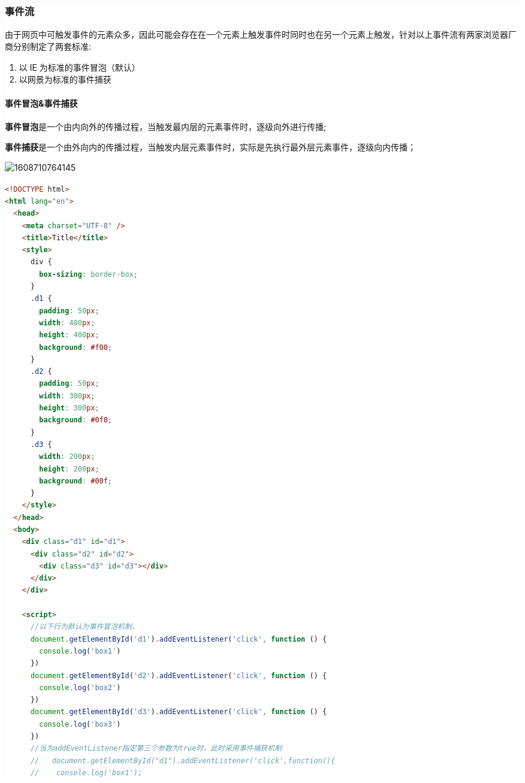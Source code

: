 ### 事件流

由于网页中可触发事件的元素众多，因此可能会存在在一个元素上触发事件时同时也在另一个元素上触发，针对以上事件流有两家浏览器厂商分别制定了两套标准:

1. 以 IE 为标准的事件冒泡（默认）
2. 以网景为标准的事件捕获

#### 事件冒泡&事件捕获

**事件冒泡**是一个由内向外的传播过程，当触发最内层的元素事件时，逐级向外进行传播;

**事件捕获**是一个由外向内的传播过程，当触发内层元素事件时，实际是先执行最外层元素事件，逐级向内传播；

![1608710764145](./assets/1608710764145.png)

```html
<!DOCTYPE html>
<html lang="en">
  <head>
    <meta charset="UTF-8" />
    <title>Title</title>
    <style>
      div {
        box-sizing: border-box;
      }
      .d1 {
        padding: 50px;
        width: 400px;
        height: 400px;
        background: #f00;
      }
      .d2 {
        padding: 50px;
        width: 300px;
        height: 300px;
        background: #0f0;
      }
      .d3 {
        width: 200px;
        height: 200px;
        background: #00f;
      }
    </style>
  </head>
  <body>
    <div class="d1" id="d1">
      <div class="d2" id="d2">
        <div class="d3" id="d3"></div>
      </div>
    </div>

    <script>
      //以下行为默认为事件冒泡机制，
      document.getElementById('d1').addEventListener('click', function () {
        console.log('box1')
      })
      document.getElementById('d2').addEventListener('click', function () {
        console.log('box2')
      })
      document.getElementById('d3').addEventListener('click', function () {
        console.log('box3')
      })
      //当为addEventListener指定第三个参数为true时，此时采用事件捕获机制
      //   document.getElementById("d1").addEventListener('click',function(){
      //    console.log('box1');
```